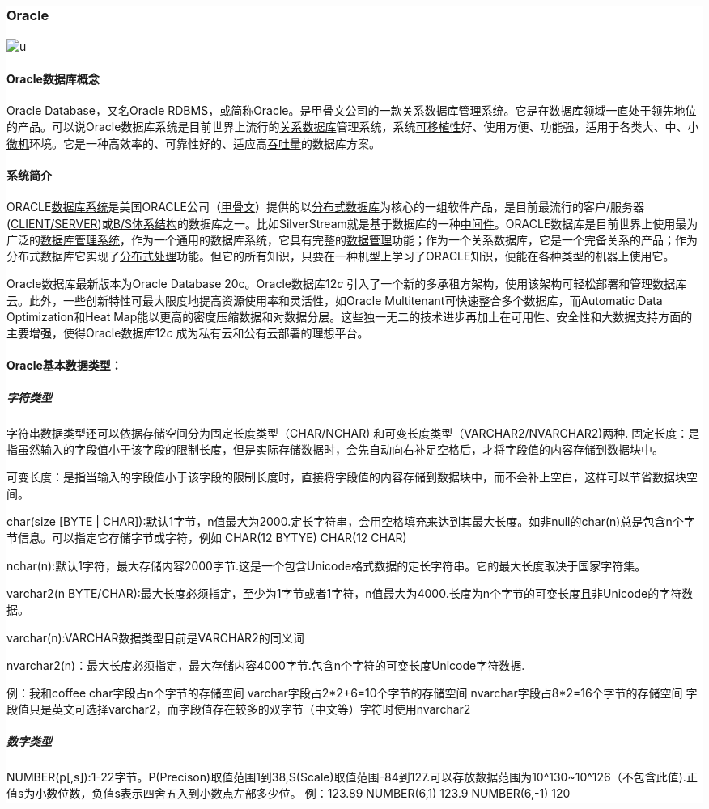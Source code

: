 ### Oracle

![u](C:\Users\admin\AppData\Roaming\Typora\typora-user-images\image-20210722090829055.png)

#### Oracle数据库概念

Oracle Database，又名Oracle RDBMS，或简称Oracle。是[甲骨文公司](https://baike.baidu.com/item/甲骨文公司/430115)的一款[关系数据库管理系统](https://baike.baidu.com/item/关系数据库管理系统/11032386)。它是在数据库领域一直处于领先地位的产品。可以说Oracle数据库系统是目前世界上流行的[关系数据库](https://baike.baidu.com/item/关系数据库/1237340)管理系统，系统[可移植性](https://baike.baidu.com/item/可移植性/6931884)好、使用方便、功能强，适用于各类大、中、小[微机](https://baike.baidu.com/item/微机/5511409)环境。它是一种高效率的、可靠性好的、适应高[吞吐量](https://baike.baidu.com/item/吞吐量/157092)的数据库方案。

#### 系统简介

ORACLE[数据库系统](https://baike.baidu.com/item/数据库系统)是美国ORACLE公司（[甲骨文](https://baike.baidu.com/item/甲骨文/471435)）提供的以[分布式数据库](https://baike.baidu.com/item/分布式数据库)为核心的一组软件产品，是目前最流行的客户/服务器([CLIENT/SERVER](https://baike.baidu.com/item/CLIENT%2FSERVER/1504488))或[B/S](https://baike.baidu.com/item/B%2FS/219020)[体系结构](https://baike.baidu.com/item/体系结构)的数据库之一。比如SilverStream就是基于数据库的一种[中间件](https://baike.baidu.com/item/中间件/452240)。ORACLE数据库是目前世界上使用最为广泛的[数据库管理系统](https://baike.baidu.com/item/数据库管理系统)，作为一个通用的数据库系统，它具有完整的[数据管理](https://baike.baidu.com/item/数据管理)功能；作为一个关系数据库，它是一个完备关系的产品；作为分布式数据库它实现了[分布式处理](https://baike.baidu.com/item/分布式处理)功能。但它的所有知识，只要在一种机型上学习了ORACLE知识，便能在各种类型的机器上使用它。

Oracle数据库最新版本为Oracle Database 20c。Oracle数据库12*c* 引入了一个新的多承租方架构，使用该架构可轻松部署和管理数据库云。此外，一些创新特性可最大限度地提高资源使用率和灵活性，如Oracle Multitenant可快速整合多个数据库，而Automatic Data Optimization和Heat Map能以更高的密度压缩数据和对数据分层。这些独一无二的技术进步再加上在可用性、安全性和大数据支持方面的主要增强，使得Oracle数据库12*c* 成为私有云和公有云部署的理想平台。

#### Oracle基本数据类型：

##### 字符类型

字符串数据类型还可以依据存储空间分为固定长度类型（CHAR/NCHAR) 和可变长度类型（VARCHAR2/NVARCHAR2)两种.
固定长度：是指虽然输入的字段值小于该字段的限制长度，但是实际存储数据时，会先自动向右补足空格后，才将字段值的内容存储到数据块中。

可变长度：是指当输入的字段值小于该字段的限制长度时，直接将字段值的内容存储到数据块中，而不会补上空白，这样可以节省数据块空间。

char(size [BYTE | CHAR]):默认1字节，n值最大为2000.定长字符串，会用空格填充来达到其最大长度。如非null的char(n)总是包含n个字节信息。可以指定它存储字节或字符，例如 CHAR(12 BYTYE) CHAR(12 CHAR)

nchar(n):默认1字符，最大存储内容2000字节.这是一个包含Unicode格式数据的定长字符串。它的最大长度取决于国家字符集。

varchar2(n BYTE/CHAR):最大长度必须指定，至少为1字节或者1字符，n值最大为4000.长度为n个字节的可变长度且非Unicode的字符数据。

varchar(n):VARCHAR数据类型目前是VARCHAR2的同义词

nvarchar2(n)：最大长度必须指定，最大存储内容4000字节.包含n个字符的可变长度Unicode字符数据.

例：我和coffee
  char字段占n个字节的存储空间
  varchar字段占2\*2+6=10个字节的存储空间
  nvarchar字段占8\*2=16个字节的存储空间
 字段值只是英文可选择varchar2，而字段值存在较多的双字节（中文等）字符时使用nvarchar2

##### 数字类型

NUMBER(p[,s]):1-22字节。P(Precison)取值范围1到38,S(Scale)取值范围-84到127.可以存放数据范围为10^130~10^126（不包含此值).正值s为小数位数，负值s表示四舍五入到小数点左部多少位。
例：123.89 
NUMBER(6,1) 123.9
NUMBER(6,-1) 120
